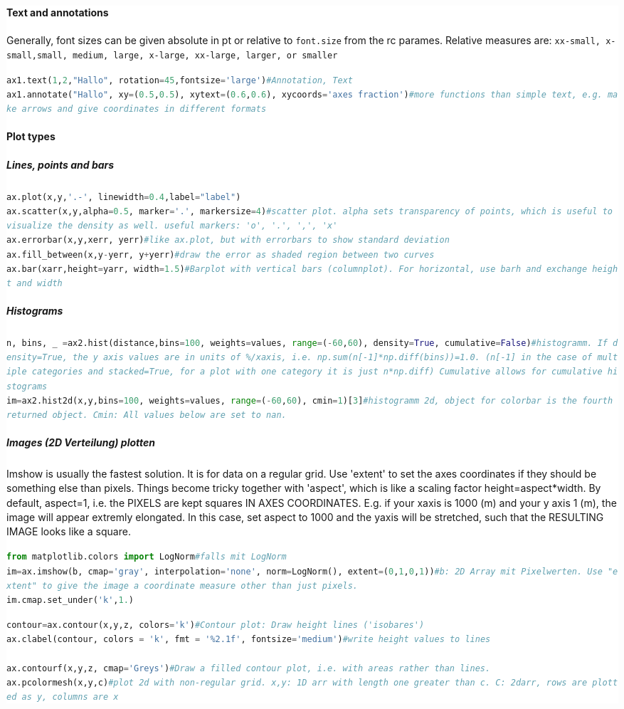 
#### Text and annotations
Generally, font sizes can be given absolute in pt or relative to `font.size` from the rc parames. Relative measures are: `xx-small, x-small,small, medium, large, x-large, xx-large, larger, or smaller`
```python
ax1.text(1,2,"Hallo", rotation=45,fontsize='large')#Annotation, Text
ax1.annotate("Hallo", xy=(0.5,0.5), xytext=(0.6,0.6), xycoords='axes fraction')#more functions than simple text, e.g. make arrows and give coordinates in different formats
```

#### Plot types
##### Lines, points and bars
```python
ax.plot(x,y,'.-', linewidth=0.4,label="label")
ax.scatter(x,y,alpha=0.5, marker='.', markersize=4)#scatter plot. alpha sets transparency of points, which is useful to visualize the density as well. useful markers: 'o', '.', ',', 'x'
ax.errorbar(x,y,xerr, yerr)#like ax.plot, but with errorbars to show standard deviation
ax.fill_between(x,y-yerr, y+yerr)#draw the error as shaded region between two curves
ax.bar(xarr,height=yarr, width=1.5)#Barplot with vertical bars (columnplot). For horizontal, use barh and exchange height and width
```
##### Histograms
```python
n, bins, _ =ax2.hist(distance,bins=100, weights=values, range=(-60,60), density=True, cumulative=False)#histogramm. If density=True, the y axis values are in units of %/xaxis, i.e. np.sum(n[-1]*np.diff(bins))=1.0. (n[-1] in the case of multiple categories and stacked=True, for a plot with one category it is just n*np.diff) Cumulative allows for cumulative histograms
im=ax2.hist2d(x,y,bins=100, weights=values, range=(-60,60), cmin=1)[3]#histogramm 2d, object for colorbar is the fourth returned object. Cmin: All values below are set to nan.
```

##### Images (2D Verteilung) plotten
Imshow is usually the fastest solution. It is for data on a regular grid. Use 'extent' to set the axes coordinates if they should be something else than pixels. Things become tricky together with 'aspect', which is like a scaling factor height=aspect*width. By default, aspect=1, i.e. the PIXELS are kept squares IN AXES COORDINATES. E.g. if your xaxis is 1000 (m) and your y axis 1 (m), the image will appear extremly elongated. In this case, set aspect to 1000 and the yaxis will be stretched, such that the RESULTING IMAGE looks like a square.
```python
from matplotlib.colors import LogNorm#falls mit LogNorm
im=ax.imshow(b, cmap='gray', interpolation='none', norm=LogNorm(), extent=(0,1,0,1))#b: 2D Array mit Pixelwerten. Use "extent" to give the image a coordinate measure other than just pixels.
im.cmap.set_under('k',1.) 
```
```python
contour=ax.contour(x,y,z, colors='k')#Contour plot: Draw height lines ('isobares')
ax.clabel(contour, colors = 'k', fmt = '%2.1f', fontsize='medium')#write height values to lines

ax.contourf(x,y,z, cmap='Greys')#Draw a filled contour plot, i.e. with areas rather than lines.
ax.pcolormesh(x,y,c)#plot 2d with non-regular grid. x,y: 1D arr with length one greater than c. C: 2darr, rows are plotted as y, columns are x
```
